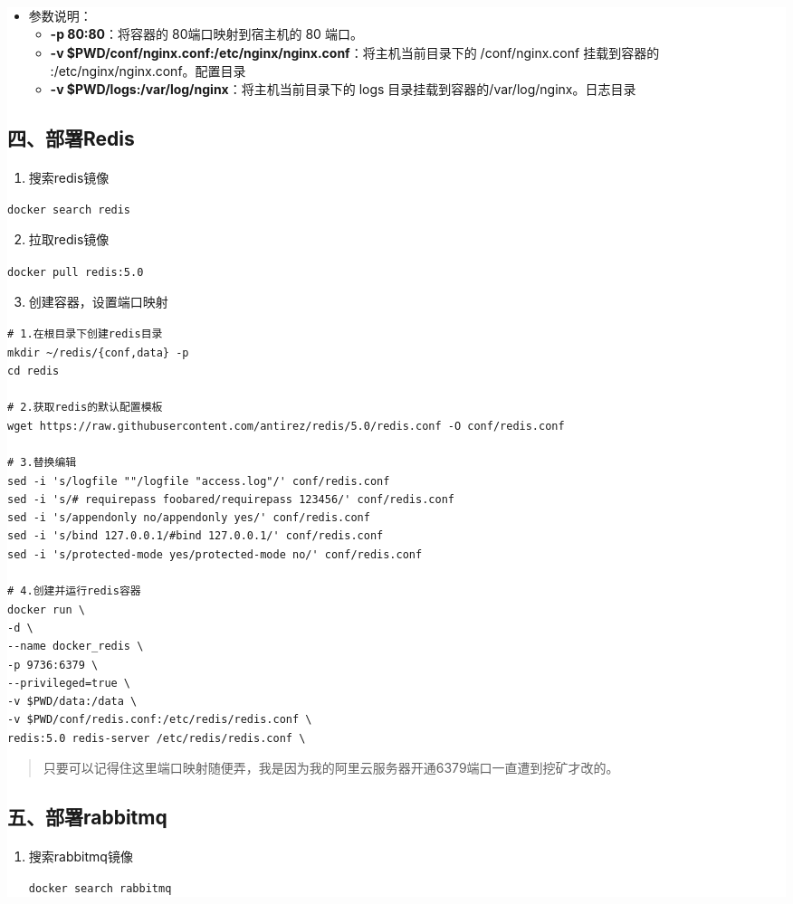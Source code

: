 - 参数说明：
  - **-p 80:80**：将容器的 80端口映射到宿主机的 80 端口。
  - **-v $PWD/conf/nginx.conf:/etc/nginx/nginx.conf**：将主机当前目录下的 /conf/nginx.conf 挂载到容器的 :/etc/nginx/nginx.conf。配置目录
  - **-v $PWD/logs:/var/log/nginx**：将主机当前目录下的 logs 目录挂载到容器的/var/log/nginx。日志目录

## 四、部署Redis

1. 搜索redis镜像

```shell
docker search redis
```

2. 拉取redis镜像

```shell
docker pull redis:5.0
```

3. 创建容器，设置端口映射

```shell
# 1.在根目录下创建redis目录
mkdir ~/redis/{conf,data} -p
cd redis

# 2.获取redis的默认配置模板
wget https://raw.githubusercontent.com/antirez/redis/5.0/redis.conf -O conf/redis.conf

# 3.替换编辑
sed -i 's/logfile ""/logfile "access.log"/' conf/redis.conf
sed -i 's/# requirepass foobared/requirepass 123456/' conf/redis.conf
sed -i 's/appendonly no/appendonly yes/' conf/redis.conf
sed -i 's/bind 127.0.0.1/#bind 127.0.0.1/' conf/redis.conf
sed -i 's/protected-mode yes/protected-mode no/' conf/redis.conf

# 4.创建并运行redis容器
docker run \
-d \
--name docker_redis \
-p 9736:6379 \
--privileged=true \
-v $PWD/data:/data \
-v $PWD/conf/redis.conf:/etc/redis/redis.conf \
redis:5.0 redis-server /etc/redis/redis.conf \
```

> 只要可以记得住这里端口映射随便弄，我是因为我的阿里云服务器开通6379端口一直遭到挖矿才改的。

## 五、部署rabbitmq

1. 搜索rabbitmq镜像

   ```shell
   docker search rabbitmq
   ```
